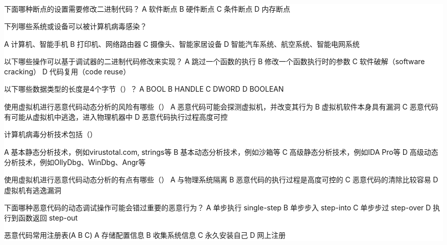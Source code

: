 下面哪种断点的设置需要修改二进制代码？
A 软件断点
B 硬件断点
C 条件断点
D 内存断点

下列哪些系统或设备可以被计算机病毒感染？

A 计算机、智能手机
B 打印机、网络路由器
C 摄像头、智能家居设备
D 智能汽车系统、航空系统、智能电网系统


以下哪些操作可以基于调试器的二进制代码修改来实现？
A 跳过一个函数的执行
B 修改一个函数执行时的参数
C 软件破解（software cracking）
D 代码复用（code reuse）

以下哪些数据类型的长度是4个字节（）？
A BOOL
B HANDLE
C DWORD
D BOOLEAN

使用虚拟机进行恶意代码动态分析的风险有哪些（）
A 恶意代码可能会探测虚拟机，并改变其行为
B 虚拟机软件本身具有漏洞
C 恶意代码有可能从虚拟机中逃逸，进入物理机器中
D 恶意代码执行过程高度可控

计算机病毒分析技术包括（）

A 基本静态分析技术，例如virustotal.com, strings等
B 基本动态分析技术，例如沙箱等
C 高级静态分析技术，例如IDA Pro等
D 高级动态分析技术，例如OllyDbg、WinDbg、Angr等

使用虚拟机进行恶意代码动态分析的有点有哪些（）
A 与物理系统隔离
B 恶意代码的执行过程是高度可控的
C 恶意代码的清除比较容易
D 虚拟机有逃逸漏洞


下面哪种恶意代码的动态调试操作可能会错过重要的恶意行为？
A 单步执行 single-step
B 单步步入 step-into
C 单步步过 step-over 
D 执行到函数返回 step-out


恶意代码常用注册表(A B C)
A 存储配置信息
B 收集系统信息
C 永久安装自己
D 网上注册
